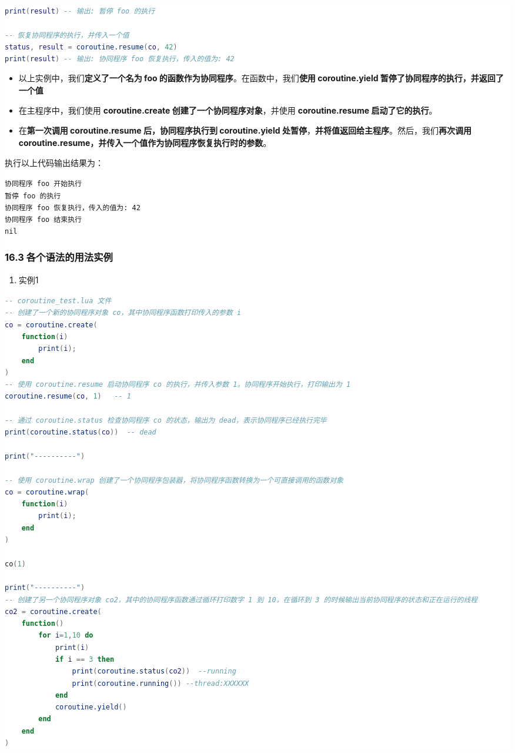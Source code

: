 ```lua
print(result) -- 输出: 暂停 foo 的执行

-- 恢复协同程序的执行，并传入一个值
status, result = coroutine.resume(co, 42)
print(result) -- 输出: 协同程序 foo 恢复执行，传入的值为: 42
```

- 以上实例中，我们**定义了一个名为 foo 的函数作为协同程序**。在函数中，我们**使用 coroutine.yield 暂停了协同程序的执行，并返回了一个值**

- 在主程序中，我们使用 **coroutine.create 创建了一个协同程序对象**，并使用 **coroutine.resume 启动了它的执行**。

- 在**第一次调用 coroutine.resume 后，协同程序执行到 coroutine.yield 处暂停**，**并将值返回给主程序**。然后，我们**再次调用 coroutine.resume，并传入一个值作为协同程序恢复执行时的参数**。

执行以上代码输出结果为：
```
协同程序 foo 开始执行
暂停 foo 的执行
协同程序 foo 恢复执行，传入的值为: 42
协同程序 foo 结束执行
nil
```

### 16.3 各个语法的用法实例

1. 实例1

```lua
-- coroutine_test.lua 文件
-- 创建了一个新的协同程序对象 co，其中协同程序函数打印传入的参数 i
co = coroutine.create(
    function(i)
        print(i);
    end
)
-- 使用 coroutine.resume 启动协同程序 co 的执行，并传入参数 1。协同程序开始执行，打印输出为 1
coroutine.resume(co, 1)   -- 1

-- 通过 coroutine.status 检查协同程序 co 的状态，输出为 dead，表示协同程序已经执行完毕
print(coroutine.status(co))  -- dead
 
print("----------")

-- 使用 coroutine.wrap 创建了一个协同程序包装器，将协同程序函数转换为一个可直接调用的函数对象
co = coroutine.wrap(
    function(i)
        print(i);
    end
)
 
co(1)
 
print("----------")
-- 创建了另一个协同程序对象 co2，其中的协同程序函数通过循环打印数字 1 到 10，在循环到 3 的时候输出当前协同程序的状态和正在运行的线程
co2 = coroutine.create(
    function()
        for i=1,10 do
            print(i)
            if i == 3 then
                print(coroutine.status(co2))  --running
                print(coroutine.running()) --thread:XXXXXX
            end
            coroutine.yield()
        end
    end
)
```